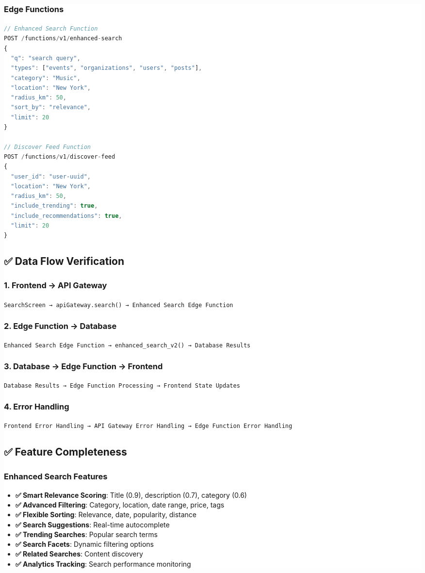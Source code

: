 ### Edge Functions
```typescript
// Enhanced Search Function
POST /functions/v1/enhanced-search
{
  "q": "search query",
  "types": ["events", "organizations", "users", "posts"],
  "category": "Music",
  "location": "New York",
  "radius_km": 50,
  "sort_by": "relevance",
  "limit": 20
}

// Discover Feed Function
POST /functions/v1/discover-feed
{
  "user_id": "user-uuid",
  "location": "New York",
  "radius_km": 50,
  "include_trending": true,
  "include_recommendations": true,
  "limit": 20
}
```

## ✅ Data Flow Verification

### 1. Frontend → API Gateway
```
SearchScreen → apiGateway.search() → Enhanced Search Edge Function
```

### 2. Edge Function → Database
```
Enhanced Search Edge Function → enhanced_search_v2() → Database Results
```

### 3. Database → Edge Function → Frontend
```
Database Results → Edge Function Processing → Frontend State Updates
```

### 4. Error Handling
```
Frontend Error Handling → API Gateway Error Handling → Edge Function Error Handling
```

## ✅ Feature Completeness

### Enhanced Search Features
- **✅ Smart Relevance Scoring**: Title (0.9), description (0.7), category (0.6)
- **✅ Advanced Filtering**: Category, location, date range, price, tags
- **✅ Flexible Sorting**: Relevance, date, popularity, distance
- **✅ Search Suggestions**: Real-time autocomplete
- **✅ Trending Searches**: Popular search terms
- **✅ Search Facets**: Dynamic filtering options
- **✅ Related Searches**: Content discovery
- **✅ Analytics Tracking**: Search performance monitoring

